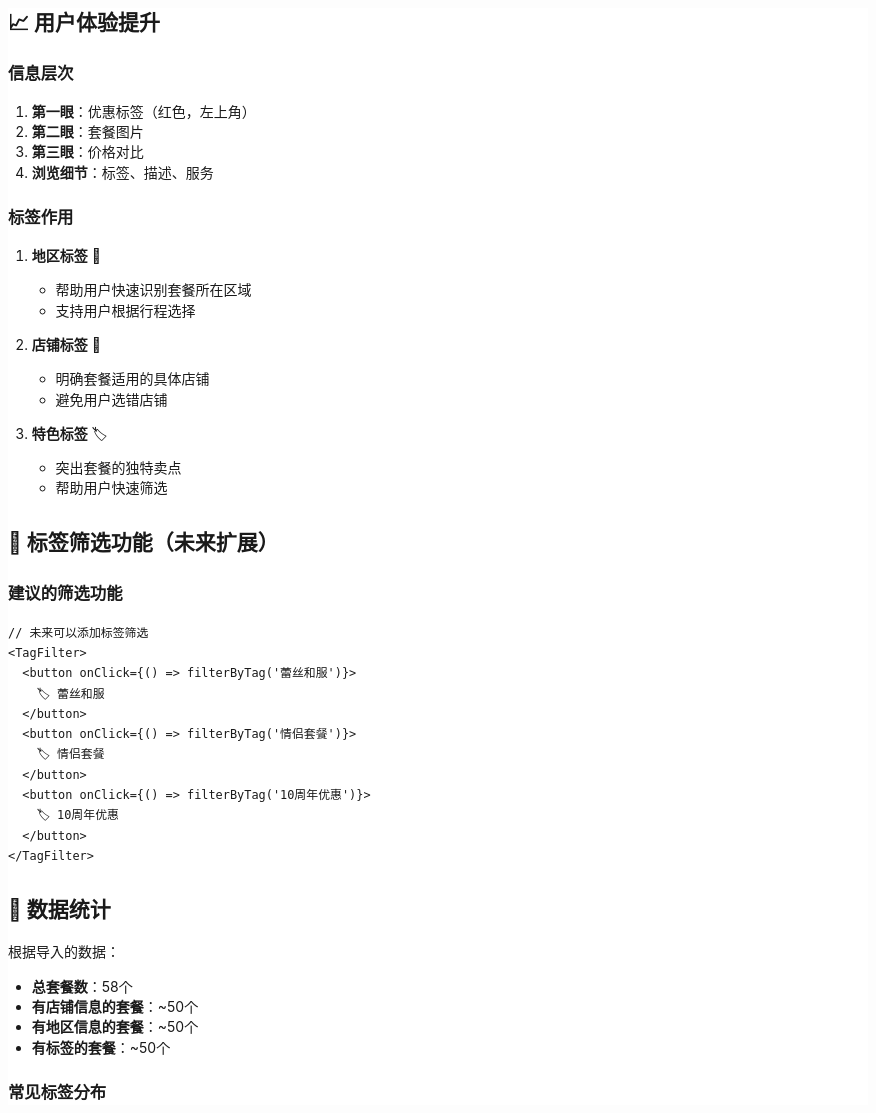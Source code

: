 ## 📈 用户体验提升

### 信息层次

1. **第一眼**：优惠标签（红色，左上角）
2. **第二眼**：套餐图片
3. **第三眼**：价格对比
4. **浏览细节**：标签、描述、服务

### 标签作用

1. **地区标签** 📍
   - 帮助用户快速识别套餐所在区域
   - 支持用户根据行程选择

2. **店铺标签** 🏪
   - 明确套餐适用的具体店铺
   - 避免用户选错店铺

3. **特色标签** 🏷️
   - 突出套餐的独特卖点
   - 帮助用户快速筛选

## 🔄 标签筛选功能（未来扩展）

### 建议的筛选功能

```tsx
// 未来可以添加标签筛选
<TagFilter>
  <button onClick={() => filterByTag('蕾丝和服')}>
    🏷️ 蕾丝和服
  </button>
  <button onClick={() => filterByTag('情侣套餐')}>
    🏷️ 情侣套餐
  </button>
  <button onClick={() => filterByTag('10周年优惠')}>
    🏷️ 10周年优惠
  </button>
</TagFilter>
```

## 🎯 数据统计

根据导入的数据：

- **总套餐数**：58个
- **有店铺信息的套餐**：~50个
- **有地区信息的套餐**：~50个
- **有标签的套餐**：~50个

### 常见标签分布
